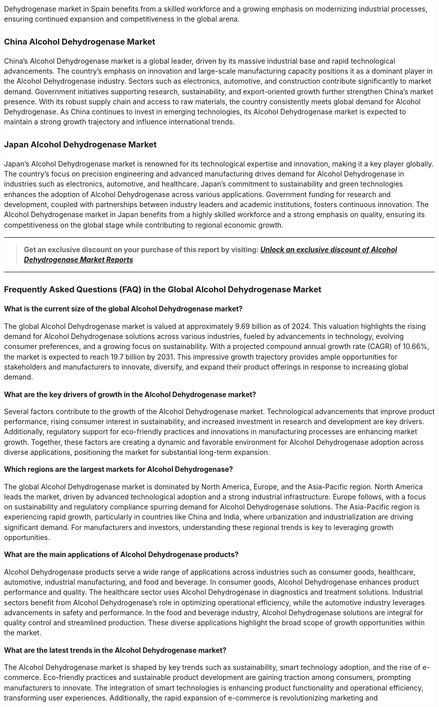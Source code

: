 Dehydrogenase market in Spain benefits from a skilled workforce and a growing emphasis on modernizing industrial processes, ensuring continued expansion and competitiveness in the global arena.</p><h3>China Alcohol Dehydrogenase Market</h3><p>China&rsquo;s Alcohol Dehydrogenase market is a global leader, driven by its massive industrial base and rapid technological advancements. The country&rsquo;s emphasis on innovation and large-scale manufacturing capacity positions it as a dominant player in the Alcohol Dehydrogenase industry. Sectors such as electronics, automotive, and construction contribute significantly to market demand. Government initiatives supporting research, sustainability, and export-oriented growth further strengthen China&rsquo;s market presence. With its robust supply chain and access to raw materials, the country consistently meets global demand for Alcohol Dehydrogenase. As China continues to invest in emerging technologies, its Alcohol Dehydrogenase market is expected to maintain a strong growth trajectory and influence international trends.</p><h3>Japan Alcohol Dehydrogenase Market</h3><p>Japan&rsquo;s Alcohol Dehydrogenase market is renowned for its technological expertise and innovation, making it a key player globally. The country&rsquo;s focus on precision engineering and advanced manufacturing drives demand for Alcohol Dehydrogenase in industries such as electronics, automotive, and healthcare. Japan&rsquo;s commitment to sustainability and green technologies enhances the adoption of Alcohol Dehydrogenase across various applications. Government funding for research and development, coupled with partnerships between industry leaders and academic institutions, fosters continuous innovation. The Alcohol Dehydrogenase market in Japan benefits from a highly skilled workforce and a strong emphasis on quality, ensuring its competitiveness on the global stage while contributing to regional economic growth.</p><hr /><blockquote><p><strong>Get an exclusive discount on your purchase of this report by visiting: <em><a href="://marketresearchpulse.com/ask-for-discount/103327?utm_source=Github&amp;utm_medium=0114">Unlock an exclusive discount of Alcohol Dehydrogenase Market Reports</a></em>&nbsp;</strong></p></blockquote><hr /><h3>Frequently Asked Questions (FAQ) in the Global Alcohol Dehydrogenase Market</h3><p><strong>What is the current size of the global Alcohol Dehydrogenase market?</strong></p><p>The global Alcohol Dehydrogenase market is valued at approximately 9.69 billion as of 2024. This valuation highlights the rising demand for Alcohol Dehydrogenase solutions across various industries, fueled by advancements in technology, evolving consumer preferences, and a growing focus on sustainability. With a projected compound annual growth rate (CAGR) of 10.66%, the market is expected to reach 19.7 billion by 2031. This impressive growth trajectory provides ample opportunities for stakeholders and manufacturers to innovate, diversify, and expand their product offerings in response to increasing global demand.</p><p><strong>What are the key drivers of growth in the Alcohol Dehydrogenase market?</strong></p><p>Several factors contribute to the growth of the Alcohol Dehydrogenase market. Technological advancements that improve product performance, rising consumer interest in sustainability, and increased investment in research and development are key drivers. Additionally, regulatory support for eco-friendly practices and innovations in manufacturing processes are enhancing market growth. Together, these factors are creating a dynamic and favorable environment for Alcohol Dehydrogenase adoption across diverse applications, positioning the market for substantial long-term expansion.</p><p><strong>Which regions are the largest markets for Alcohol Dehydrogenase?</strong></p><p>The global Alcohol Dehydrogenase market is dominated by North America, Europe, and the Asia-Pacific region. North America leads the market, driven by advanced technological adoption and a strong industrial infrastructure. Europe follows, with a focus on sustainability and regulatory compliance spurring demand for Alcohol Dehydrogenase solutions. The Asia-Pacific region is experiencing rapid growth, particularly in countries like China and India, where urbanization and industrialization are driving significant demand. For manufacturers and investors, understanding these regional trends is key to leveraging growth opportunities.</p><p><strong>What are the main applications of Alcohol Dehydrogenase products?</strong></p><p>Alcohol Dehydrogenase products serve a wide range of applications across industries such as consumer goods, healthcare, automotive, industrial manufacturing, and food and beverage. In consumer goods, Alcohol Dehydrogenase enhances product performance and quality. The healthcare sector uses Alcohol Dehydrogenase in diagnostics and treatment solutions. Industrial sectors benefit from Alcohol Dehydrogenase&rsquo;s role in optimizing operational efficiency, while the automotive industry leverages advancements in safety and performance. In the food and beverage industry, Alcohol Dehydrogenase solutions are integral for quality control and streamlined production. These diverse applications highlight the broad scope of growth opportunities within the market.</p><p><strong>What are the latest trends in the Alcohol Dehydrogenase market?</strong></p><p>The Alcohol Dehydrogenase market is shaped by key trends such as sustainability, smart technology adoption, and the rise of e-commerce. Eco-friendly practices and sustainable product development are gaining traction among consumers, prompting manufacturers to innovate. The integration of smart technologies is enhancing product functionality and operational efficiency, transforming user experiences. Additionally, the rapid expansion of e-commerce is revolutionizing marketing and